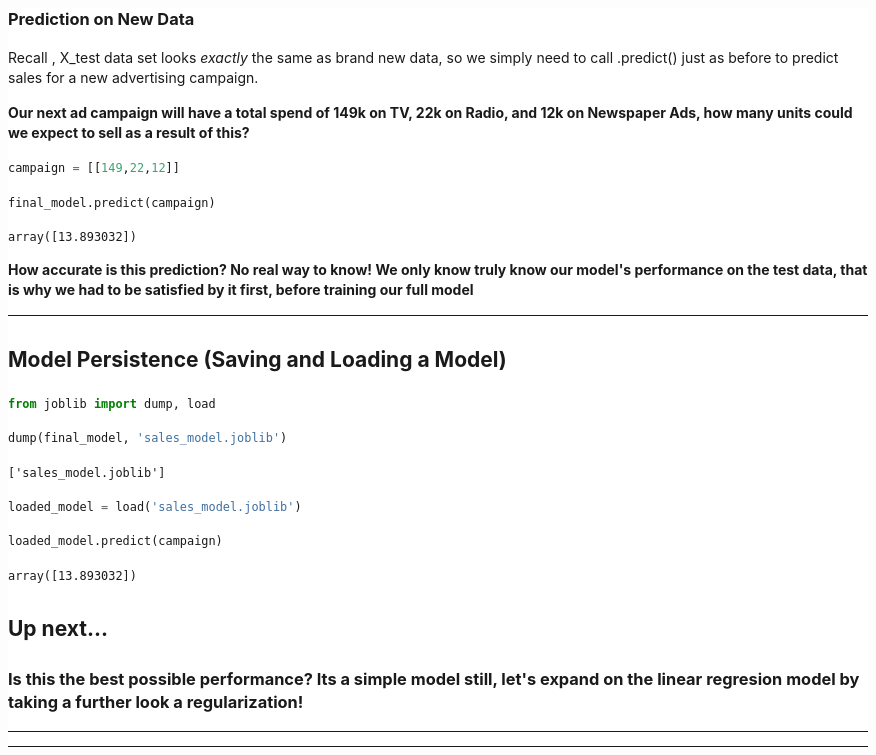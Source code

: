 </table>
</div>



### Prediction on New Data

Recall , X_test data set looks *exactly* the same as brand new data, so we simply need to call .predict() just as before to predict sales for a new advertising campaign.

**Our next ad campaign will have a total spend of 149k on TV, 22k on Radio, and 12k on Newspaper Ads, how many units could we expect to sell as a result of this?**


```python
campaign = [[149,22,12]]
```


```python
final_model.predict(campaign)
```




    array([13.893032])



**How accurate is this prediction? No real way to know! We only know truly know our model's performance on the test data, that is why we had to be satisfied by it first, before training our full model**

-----

## Model Persistence (Saving and Loading a Model)


```python
from joblib import dump, load
```


```python
dump(final_model, 'sales_model.joblib') 
```




    ['sales_model.joblib']




```python
loaded_model = load('sales_model.joblib')
```


```python
loaded_model.predict(campaign)
```




    array([13.893032])



## Up next...
### Is this the best possible performance? Its a simple model still, let's expand on the linear regresion model by taking a further look a regularization!

-------
--------
